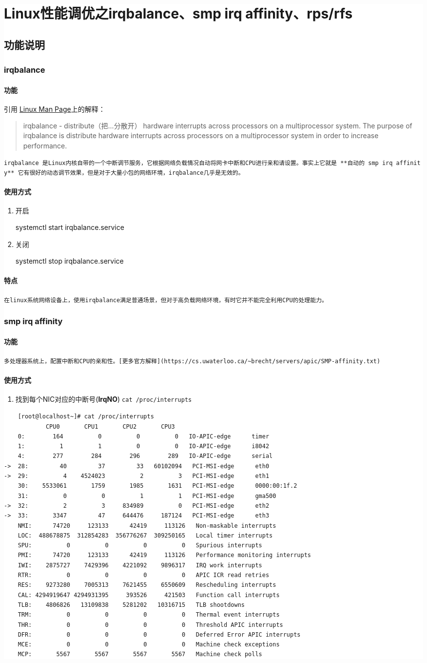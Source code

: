 # Linux性能调优之irqbalance、smp irq affinity、rps/rfs

## 功能说明

### irqbalance

#### 功能

 引用 [Linux Man Page](https://linux.die.net/man/1/irqbalance)上的解释：
>irqbalance - distribute（把...分散开） hardware interrupts across processors on a multiprocessor system.
>The purpose of irqbalance is distribute hardware interrupts across processors on a multiprocessor system in order to increase performance.

    irqbalance 是Linux内核自带的一个中断调节服务，它根据网络负载情况自动将网卡中断和CPU进行亲和请设置。事实上它就是 **自动的 smp irq affinity** 它有很好的动态调节效果，但是对于大量小包的网络环境，irqbalance几乎是无效的。

#### 使用方式

1. 开启

    systemctl start irqbalance.service

2. 关闭

    systemctl stop irqbalance.service

#### 特点

    在linux系统网络设备上，使用irqbalance满足普通场景，但对于高负载网络环境，有时它并不能完全利用CPU的处理能力。

### smp irq affinity

#### 功能

    多处理器系统上，配置中断和CPU的亲和性。[更多官方解释](https://cs.uwaterloo.ca/~brecht/servers/apic/SMP-affinity.txt)

#### 使用方式

1. 找到每个NIC对应的中断号(**IrqNO**) `cat /proc/interrupts`

```
    [root@localhost~]# cat /proc/interrupts 
            CPU0       CPU1       CPU2       CPU3       
    0:        164          0          0          0   IO-APIC-edge      timer
    1:          1          1          0          0   IO-APIC-edge      i8042
    4:        277        284        296        289   IO-APIC-edge      serial
->  28:         40         37         33   60102094   PCI-MSI-edge      eth0
->  29:          4    4524023          2          3   PCI-MSI-edge      eth1
    30:    5533061       1759       1985       1631   PCI-MSI-edge      0000:00:1f.2
    31:          0          0          1          1   PCI-MSI-edge      gma500
->  32:          2          3     834989          0   PCI-MSI-edge      eth2
->  33:       3347         47     644476     187124   PCI-MSI-edge      eth3
    NMI:      74720     123133      42419     113126   Non-maskable interrupts
    LOC:  488678875  312854283  356776267  309250165   Local timer interrupts
    SPU:          0          0          0          0   Spurious interrupts
    PMI:      74720     123133      42419     113126   Performance monitoring interrupts
    IWI:    2875727    7429396    4221092    9896317   IRQ work interrupts
    RTR:          0          0          0          0   APIC ICR read retries
    RES:    9273280    7005313    7621455    6550609   Rescheduling interrupts
    CAL: 4294919647 4294931395     393526     421503   Function call interrupts
    TLB:    4806826   13109838    5281202   10316715   TLB shootdowns
    TRM:          0          0          0          0   Thermal event interrupts
    THR:          0          0          0          0   Threshold APIC interrupts
    DFR:          0          0          0          0   Deferred Error APIC interrupts
    MCE:          0          0          0          0   Machine check exceptions
    MCP:       5567       5567       5567       5567   Machine check polls
```